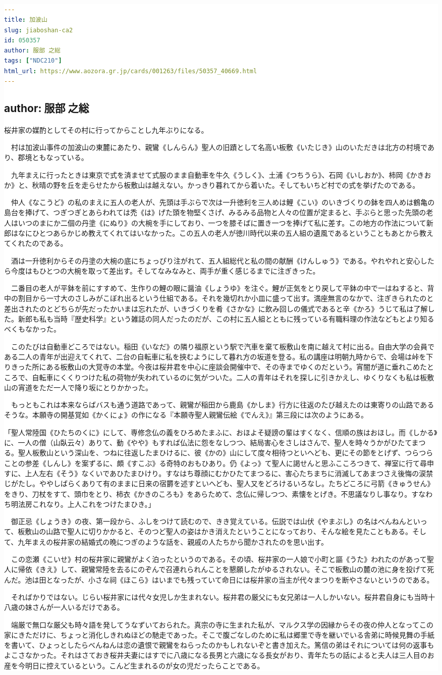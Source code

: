 ```yaml
---
title: 加波山
slug: jiaboshan-ca2
id: 050357
author: 服部 之総
tags: ["NDC210"]
html_url: https://www.aozora.gr.jp/cards/001263/files/50357_40669.html
---
```


## author: 服部 之総

桜井家の媒酌としてその村に行ってからことし九年ぶりになる。

　村は加波山事件の加波山の東麓にあたり、親鸞《しんらん》聖人の旧蹟として名高い板敷《いたじき》山のいただきは北方の村境であり、郡境ともなっている。

　九年まえに行ったときは東京で式を済ませて式服のまま自動車を牛久《うしく》、土浦《つちうら》、石岡《いしおか》、柿岡《かきおか》と、秋晴の野を丘を走らせたから板敷山は越えない。かっきり暮れてから着いた。そしてもいちど村での式を挙げたのである。

　仲人《なこうど》の私のまえに五人の老人が、先頭は手ぶらで次は一升徳利を三人めは鯉《こい》のいきづくりの鉢を四人めは鶴亀の島台を捧げて、つぎつぎとあらわれては禿《は》げた頭を物堅くさげ、みるみる品物と人々の位置が定まると、手ぶらと思った先頭の老人はいつのまにか二個の丹塗《にぬり》の大椀を手にしており、一つを膝そばに置き一つを捧げて私に差す。この地方の作法について新郎はなにひとつあらかじめ教えてくれてはいなかった。この五人の老人が徳川時代以来の五人組の遺風であるということもあとから教えてくれたのである。

　酒は一升徳利からその丹塗の大椀の底にちょっぴり注がれて、五人組総代と私の間の献酬《けんしゅう》である。やれやれと安心したら今度はもひとつの大椀を取って差出す。そしてなみなみと、両手が重く感じるまでに注ぎきった。

　二番目の老人が平鉢を前にすすめて、生作りの鯉の眼に醤油《しょうゆ》を注ぐ。鯉が正気をとり戻して平鉢の中で一はねすると、背中の割目から一寸大のさしみがこぼれ出るという仕組である。それを幾切れか小皿に盛って出す。満座無言のなかで、注ぎきられたのと差出されたのとどちらが先だったかいまは忘れたが、いきづくりを肴《さかな》に飲み回しの儀式であると辛《かろ》うじて私は了解した。新郎も私も当時『歴史科学』という雑誌の同人だったのだが、この村に五人組とともに残っている有職料理の作法などもとより知るべくもなかった。

　このたびは自動車どころではない。稲田《いなだ》の隣り福原という駅で汽車を棄て板敷山を南に越えて村に出る。自由大学の会員である二人の青年が出迎えてくれて、二台の自転車に私を挾むようにして暮れ方の坂道を登る。私の講座は明朝九時からで、会場は峠を下りきった所にある板敷山の大覚寺の本堂。今夜は桜井君を中心に座談会開催中で、その寺までゆくのだという。宵闇が道に垂れこめたところで、自転車にくくりつけた私の荷物が失われているのに気がついた。二人の青年はそれを探しに引きかえし、ゆくりなくも私は板敷山の宵道をただ一人で降り坂にとりかかった。

　もっともこれは本来ならばバスも通う道路であって、親鸞が稲田から鹿島《かしま》行方に往返のたび越えたのは東寄りの山路であるそうな。本願寺の開基覚如《かくにょ》の作になる『本願寺聖人親鸞伝絵《でんえ》』第三段には次のようにある。


「聖人常陸国《ひたちのくに》にして、専修念仏の義をひろめたまふに、おほよそ疑謗の輩はすくなく、信順の族はおほし。而《しかる》に、一人の僧（山臥云々）ありて、動《やや》もすれば仏法に怨をなしつつ、結局害心をさしはさんで、聖人を時々うかがひたてまつる。聖人板敷山という深山を、つねに往返したまひけるに、彼《かの》山にして度々相待つといへども、更にその節をとげず、つらつらことの参差《しんし》を案ずるに、頗《すこぶ》る奇特のおもひあり。仍《よっ》て聖人に謁せんと思ふこころつきて、禅室に行て尋申すに、上人左右《そう》なくいであひたまひけり。すなはち尊顔にむかひたてまつるに、害心たちまちに消滅してあまつさえ後悔の涙禁じがたし。ややしばらくありて有のままに日来の宿欝を述すといへども、聖人又をどろけるいろなし。たちどころに弓箭《きゅうせん》をきり、刀杖をすて、頭巾をとり、柿衣《かきのころも》をあらためて、念仏に帰しつつ、素懐をとげき。不思議なりし事なり。すなわち明法房これなり。上人これをつけたまひき。」



　御正忌《しょうき》の夜、第一段から、ふしをつけて読むので、きき覚えている。伝説では山伏《やまぶし》の名はべんねんといって、板敷山の山路で聖人に切りかかると、そのつど聖人の姿はかき消えたということになっており、そんな絵を見たこともある。そして、九年まえの桜井家の結婚式の晩につぎのような話を、親戚の人たちから聞かされたのを思い出す。

　この恋瀬《こいせ》村の桜井家に親鸞がよく泊ったというのである。その頃、桜井家の一人娘で小町と謳《うた》われたのがあって聖人に帰依《きえ》して、親鸞常陸を去るにのぞんで召連れられんことを懇願したがゆるされない。そこで板敷山の麓の池に身を投げて死んだ。池は田となったが、小さな祠《ほこら》はいまでも残っていて命日には桜井家の当主が代々まつりを断やさないというのである。

　そればかりではない。じらい桜井家には代々女児しか生まれない。桜井君の厳父にも女兄弟は一人しかいない。桜井君自身にも当時十八歳の妹さんが一人いるだけである。

　端厳で無口な厳父も時々語を発してうなずいておられた。真宗の寺に生まれた私が、マルクス学の因縁からその夜の仲人となってこの家にきただけに、ちょっと消化しきれぬほどの馳走であった。そこで腹ごなしのために私は郷里で寺を継いでいる舎弟に時候見舞の手紙を書いて、ひょっとしたらべんねんは恋の遺恨で親鸞をねらったのかもしれないぞと書き加えた。篤信の弟はそれについては何の返事もよこさなかった。それはさておき桜井夫妻にはすでに八歳になる長男と六歳になる長女がおり、青年たちの話によると夫人は三人目のお産を今明日に控えているという。こんど生まれるのが女の児だったらことである。
